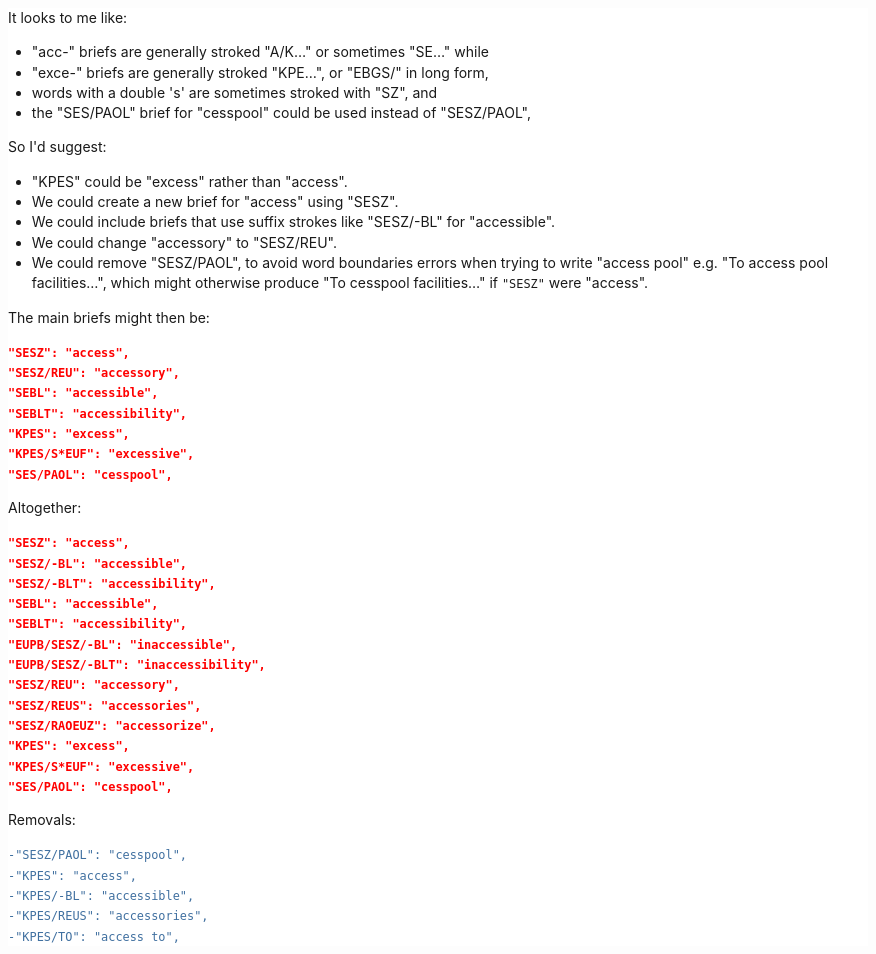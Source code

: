 It looks to me like:

- "acc-" briefs are generally stroked "A/K…" or sometimes "SE…" while
- "exce-" briefs are generally stroked "KPE…", or "EBGS/" in long form,
- words with a double 's' are sometimes stroked with "SZ", and
- the "SES/PAOL" brief for "cesspool" could be used instead of "SESZ/PAOL",

So I'd suggest:

- "KPES" could be "excess" rather than "access".
- We could create a new brief for "access" using "SESZ".
- We could include briefs that use suffix strokes like "SESZ/-BL" for "accessible".
- We could change "accessory" to "SESZ/REU".
- We could remove "SESZ/PAOL", to avoid word boundaries errors when trying to write "access pool" e.g. "To access pool facilities…", which might otherwise produce "To cesspool facilities…" if `"SESZ"` were "access".

The main briefs might then be:

```JSON
"SESZ": "access",
"SESZ/REU": "accessory",
"SEBL": "accessible",
"SEBLT": "accessibility",
"KPES": "excess",
"KPES/S*EUF": "excessive",
"SES/PAOL": "cesspool",
```

Altogether:

```JSON
"SESZ": "access",
"SESZ/-BL": "accessible",
"SESZ/-BLT": "accessibility",
"SEBL": "accessible",
"SEBLT": "accessibility",
"EUPB/SESZ/-BL": "inaccessible",
"EUPB/SESZ/-BLT": "inaccessibility",
"SESZ/REU": "accessory",
"SESZ/REUS": "accessories",
"SESZ/RAOEUZ": "accessorize",
"KPES": "excess",
"KPES/S*EUF": "excessive",
"SES/PAOL": "cesspool",
```

Removals:

```diff
-"SESZ/PAOL": "cesspool",
-"KPES": "access",
-"KPES/-BL": "accessible",
-"KPES/REUS": "accessories",
-"KPES/TO": "access to",
```
